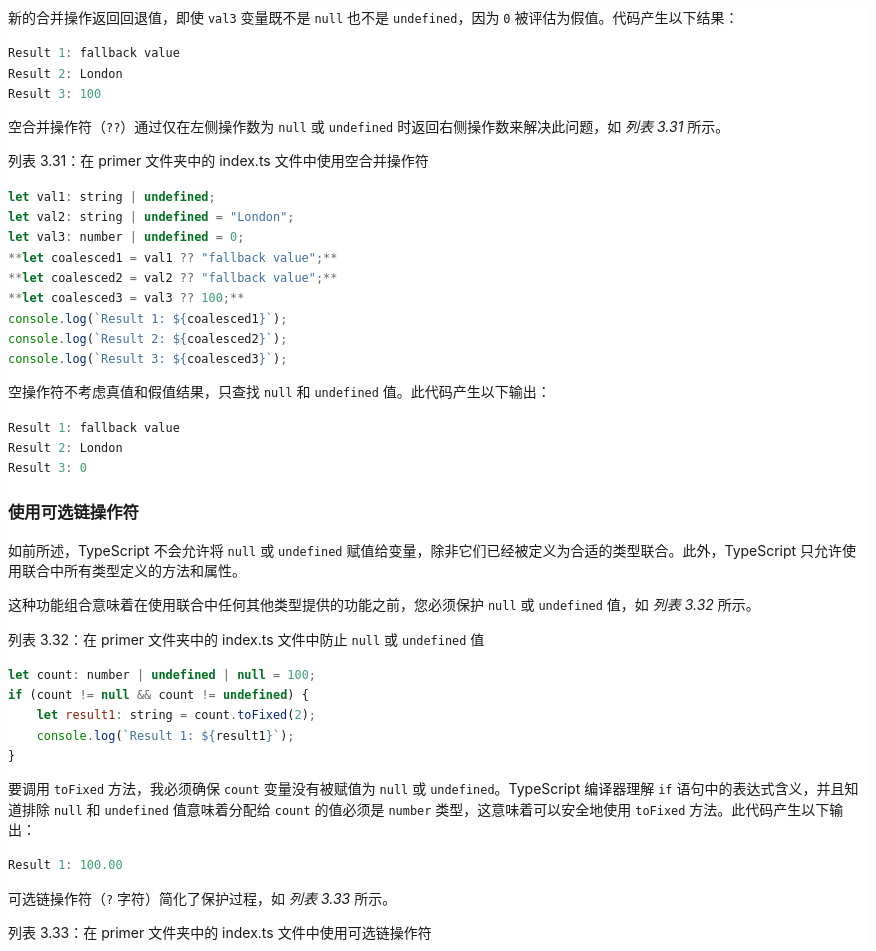 新的合并操作返回回退值，即使 `val3` 变量既不是 `null` 也不是 `undefined`，因为 `0` 被评估为假值。代码产生以下结果：

```js
Result 1: fallback value
Result 2: London
Result 3: 100 
```

空合并操作符（`??`）通过仅在左侧操作数为 `null` 或 `undefined` 时返回右侧操作数来解决此问题，如 *列表 3.31* 所示。

列表 3.31：在 primer 文件夹中的 index.ts 文件中使用空合并操作符

```js
let val1: string | undefined;
let val2: string | undefined = "London";
let val3: number | undefined = 0;
**let coalesced1 = val1 ?? "fallback value";**
**let coalesced2 = val2 ?? "fallback value";**
**let coalesced3 = val3 ?? 100;**
console.log(`Result 1: ${coalesced1}`);
console.log(`Result 2: ${coalesced2}`);
console.log(`Result 3: ${coalesced3}`); 
```

空操作符不考虑真值和假值结果，只查找 `null` 和 `undefined` 值。此代码产生以下输出：

```js
Result 1: fallback value
Result 2: London
Result 3: 0 
```

### 使用可选链操作符

如前所述，TypeScript 不会允许将 `null` 或 `undefined` 赋值给变量，除非它们已经被定义为合适的类型联合。此外，TypeScript 只允许使用联合中所有类型定义的方法和属性。

这种功能组合意味着在使用联合中任何其他类型提供的功能之前，您必须保护 `null` 或 `undefined` 值，如 *列表 3.32* 所示。

列表 3.32：在 primer 文件夹中的 index.ts 文件中防止 `null` 或 `undefined` 值

```js
let count: number | undefined | null = 100;
if (count != null && count != undefined) {
    let result1: string = count.toFixed(2);
    console.log(`Result 1: ${result1}`);
} 
```

要调用 `toFixed` 方法，我必须确保 `count` 变量没有被赋值为 `null` 或 `undefined`。TypeScript 编译器理解 `if` 语句中的表达式含义，并且知道排除 `null` 和 `undefined` 值意味着分配给 `count` 的值必须是 `number` 类型，这意味着可以安全地使用 `toFixed` 方法。此代码产生以下输出：

```js
Result 1: 100.00 
```

可选链操作符（`?` 字符）简化了保护过程，如 *列表 3.33* 所示。

列表 3.33：在 primer 文件夹中的 index.ts 文件中使用可选链操作符

